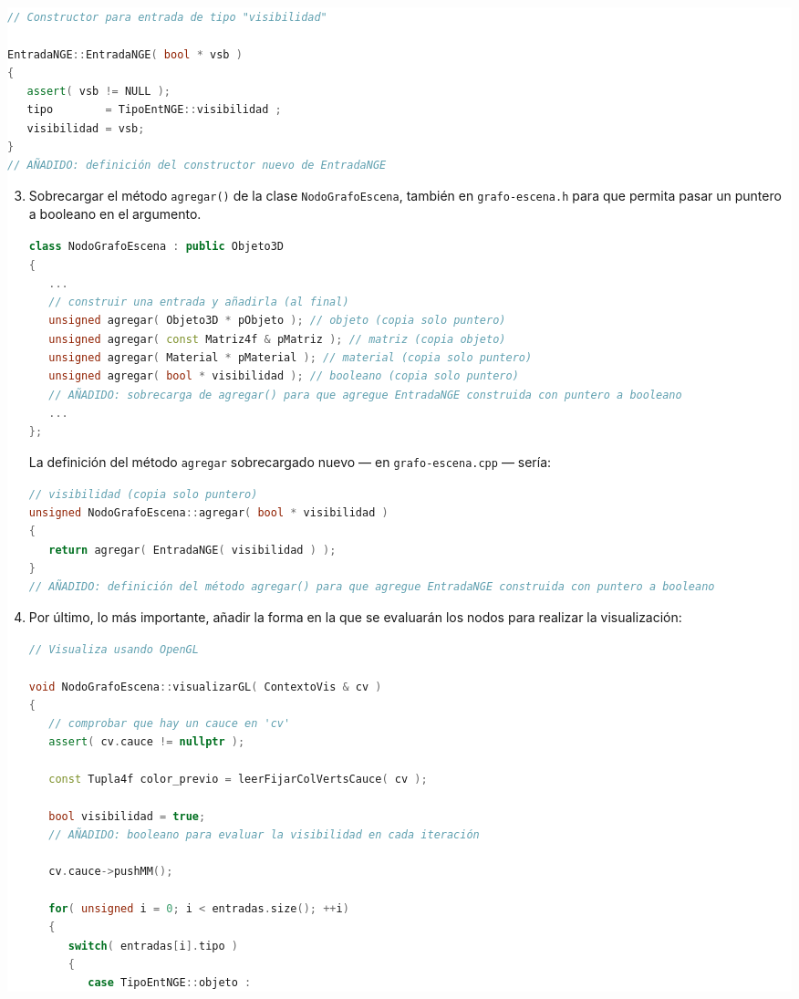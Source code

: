    ```c++
   // Constructor para entrada de tipo "visibilidad"
   
   EntradaNGE::EntradaNGE( bool * vsb )
   {
      assert( vsb != NULL );
      tipo        = TipoEntNGE::visibilidad ;
      visibilidad = vsb;
   }
   // AÑADIDO: definición del constructor nuevo de EntradaNGE
   ```

   

3. Sobrecargar el método `agregar()` de la clase `NodoGrafoEscena`, también en `grafo-escena.h` para que permita pasar un puntero a booleano en el argumento.

   ```c++
   class NodoGrafoEscena : public Objeto3D
   {
      ...
      // construir una entrada y añadirla (al final)
      unsigned agregar( Objeto3D * pObjeto ); // objeto (copia solo puntero)
      unsigned agregar( const Matriz4f & pMatriz ); // matriz (copia objeto)
      unsigned agregar( Material * pMaterial ); // material (copia solo puntero)
      unsigned agregar( bool * visibilidad ); // booleano (copia solo puntero)
      // AÑADIDO: sobrecarga de agregar() para que agregue EntradaNGE construida con puntero a booleano
      ...
   };
   ```

   La definición del método `agregar` sobrecargado nuevo — en `grafo-escena.cpp` — sería:

   ```c++
   // visibilidad (copia solo puntero)
   unsigned NodoGrafoEscena::agregar( bool * visibilidad )
   {
      return agregar( EntradaNGE( visibilidad ) );
   }
   // AÑADIDO: definición del método agregar() para que agregue EntradaNGE construida con puntero a booleano
   ```

   

4. Por último, lo más importante, añadir la forma en la que se evaluarán los nodos para realizar la visualización: 

   ```c++
   // Visualiza usando OpenGL
   
   void NodoGrafoEscena::visualizarGL( ContextoVis & cv )
   {
      // comprobar que hay un cauce en 'cv' 
      assert( cv.cauce != nullptr );
   
      const Tupla4f color_previo = leerFijarColVertsCauce( cv );
   
      bool visibilidad = true;
      // AÑADIDO: booleano para evaluar la visibilidad en cada iteración
   
      cv.cauce->pushMM();
   
      for( unsigned i = 0; i < entradas.size(); ++i)
      {
         switch( entradas[i].tipo )
         {
            case TipoEntNGE::objeto :
   ```